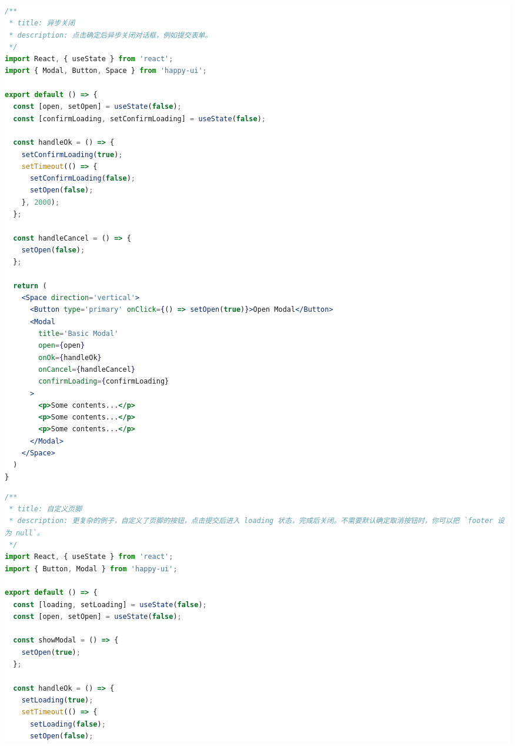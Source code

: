 ```jsx
/**
 * title: 异步关闭
 * description: 点击确定后异步关闭对话框，例如提交表单。
 */
import React, { useState } from 'react';
import { Modal, Button, Space } from 'happy-ui';

export default () => {
  const [open, setOpen] = useState(false);
  const [confirmLoading, setConfirmLoading] = useState(false);

  const handleOk = () => {
    setConfirmLoading(true);
    setTimeout(() => {
      setConfirmLoading(false);
      setOpen(false);
    }, 2000);
  };

  const handleCancel = () => {
    setOpen(false);
  };

  return (
    <Space direction='vertical'>
      <Button type='primary' onClick={() => setOpen(true)}>Open Modal</Button>
      <Modal
        title='Basic Modal'
        open={open}
        onOk={handleOk} 
        onCancel={handleCancel}
        confirmLoading={confirmLoading}
      >
        <p>Some contents...</p>
        <p>Some contents...</p>
        <p>Some contents...</p>
      </Modal>
    </Space>
  )
}
```


```jsx
/**
 * title: 自定义页脚
 * description: 更复杂的例子，自定义了页脚的按钮，点击提交后进入 loading 状态，完成后关闭。不需要默认确定取消按钮时，你可以把 `footer 设为 null`。
 */
import React, { useState } from 'react';
import { Button, Modal } from 'happy-ui';

export default () => {
  const [loading, setLoading] = useState(false);
  const [open, setOpen] = useState(false);

  const showModal = () => {
    setOpen(true);
  };

  const handleOk = () => {
    setLoading(true);
    setTimeout(() => {
      setLoading(false);
      setOpen(false);
```